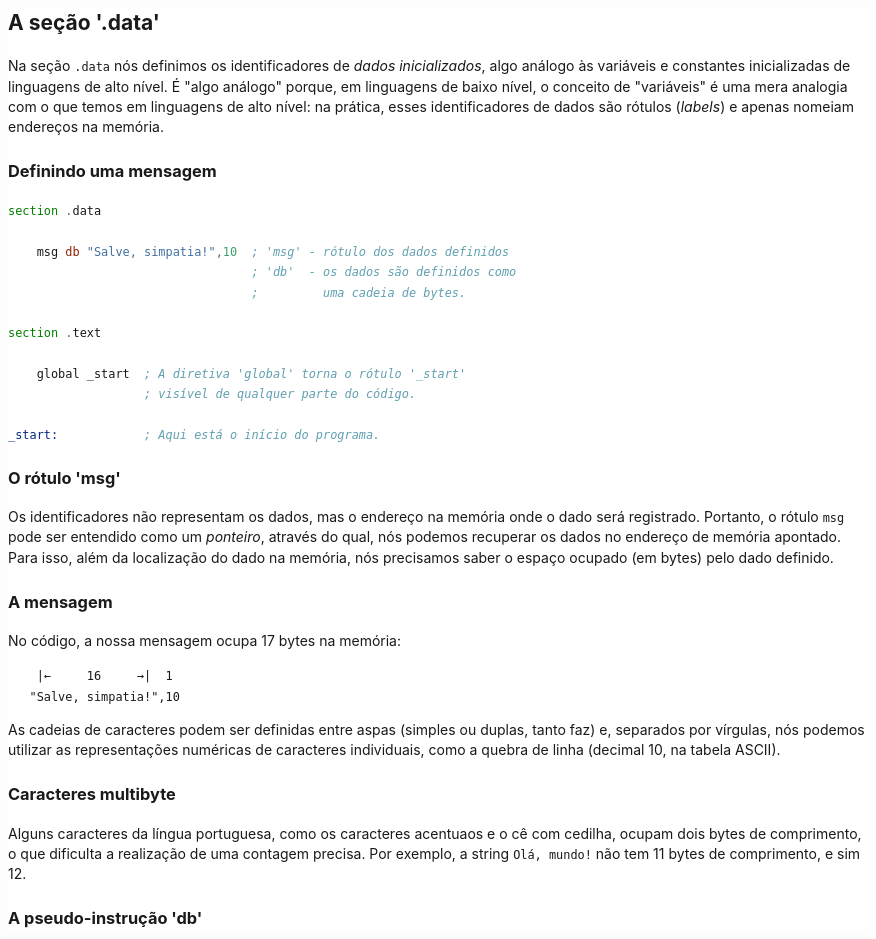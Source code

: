 ## A seção '.data'

Na seção `.data` nós definimos os identificadores de *dados inicializados*, algo análogo às variáveis e constantes inicializadas de linguagens de alto nível. É "algo análogo" porque, em linguagens de baixo nível, o conceito de "variáveis" é uma mera analogia com o que temos em linguagens de alto nível: na prática, esses identificadores de dados são rótulos (*labels*) e apenas nomeiam endereços na memória.

### Definindo uma mensagem

```asm
section .data

    msg db "Salve, simpatia!",10  ; 'msg' - rótulo dos dados definidos
                                  ; 'db'  - os dados são definidos como
                                  ;         uma cadeia de bytes.

section .text

    global _start  ; A diretiva 'global' torna o rótulo '_start'
                   ; visível de qualquer parte do código.

_start:            ; Aqui está o início do programa.
```

### O rótulo 'msg'

Os identificadores não representam os dados, mas o endereço na memória onde o dado será registrado. Portanto, o rótulo `msg` pode ser entendido como um *ponteiro*, através do qual, nós podemos recuperar os dados no endereço de memória apontado. Para isso, além da localização do dado na memória, nós precisamos saber o espaço ocupado (em bytes) pelo dado definido.

### A mensagem

No código, a nossa mensagem ocupa 17 bytes na memória:

```
    |←     16     →|  1 
   "Salve, simpatia!",10
```

As cadeias de caracteres podem ser definidas entre aspas (simples ou duplas, tanto faz) e, separados por vírgulas, nós podemos utilizar as representações numéricas de caracteres individuais, como a quebra de linha (decimal 10, na tabela ASCII).

### Caracteres multibyte

Alguns caracteres da língua portuguesa, como os caracteres acentuaos e o cê com cedilha, ocupam dois bytes de comprimento, o que dificulta a realização de uma contagem precisa. Por exemplo, a string `Olá, mundo!` não tem 11 bytes de comprimento, e sim 12.

### A pseudo-instrução 'db'
